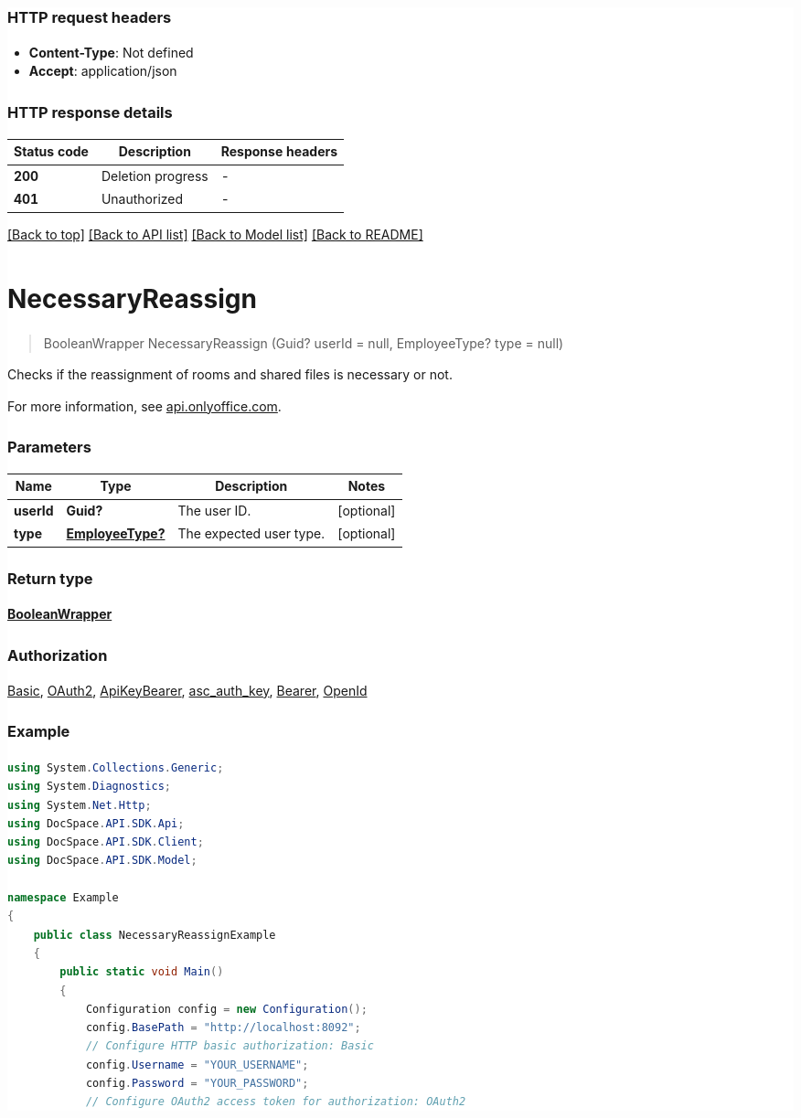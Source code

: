 ### HTTP request headers

 - **Content-Type**: Not defined
 - **Accept**: application/json


### HTTP response details
| Status code | Description | Response headers |
|-------------|-------------|------------------|
| **200** | Deletion progress |  -  |
| **401** | Unauthorized |  -  |

[[Back to top]](#) [[Back to API list]](../README.md#documentation-for-api-endpoints) [[Back to Model list]](../README.md#documentation-for-models) [[Back to README]](../README.md)

<a id="necessaryreassign"></a>
# **NecessaryReassign**
> BooleanWrapper NecessaryReassign (Guid? userId = null, EmployeeType? type = null)

Checks if the reassignment of rooms and shared files is necessary or not.

For more information, see [api.onlyoffice.com](https://api.onlyoffice.com/docspace/api-backend/usage-api/necessary-reassign/).

### Parameters

| Name | Type | Description | Notes |
|------|------|-------------|-------|
| **userId** | **Guid?** | The user ID. | [optional]  |
| **type** | [**EmployeeType?**](EmployeeType.md) | The expected user type. | [optional]  |

### Return type

[**BooleanWrapper**](BooleanWrapper.md)

### Authorization

[Basic](../README.md#Basic), [OAuth2](../README.md#OAuth2), [ApiKeyBearer](../README.md#ApiKeyBearer), [asc_auth_key](../README.md#asc_auth_key), [Bearer](../README.md#Bearer), [OpenId](../README.md#OpenId)

### Example
```csharp
using System.Collections.Generic;
using System.Diagnostics;
using System.Net.Http;
using DocSpace.API.SDK.Api;
using DocSpace.API.SDK.Client;
using DocSpace.API.SDK.Model;

namespace Example
{
    public class NecessaryReassignExample
    {
        public static void Main()
        {
            Configuration config = new Configuration();
            config.BasePath = "http://localhost:8092";
            // Configure HTTP basic authorization: Basic
            config.Username = "YOUR_USERNAME";
            config.Password = "YOUR_PASSWORD";
            // Configure OAuth2 access token for authorization: OAuth2
```